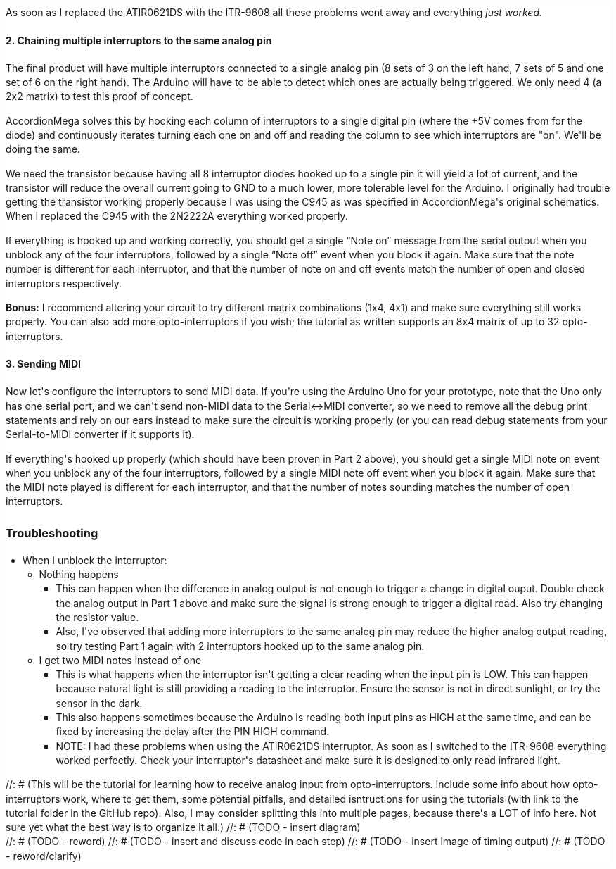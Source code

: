 As soon as I replaced the ATIR0621DS with the ITR-9608 all these problems went away and everything *just worked.*

#### 2. Chaining multiple interruptors to the same analog pin

The final product will have multiple interruptors connected to a single analog pin (8 sets of 3 on the left hand, 7 sets of 5 and one set of 6 on the right hand).  The Arduino will have to be able to detect which ones are actually being triggered.  We only need 4 (a 2x2 matrix) to test this proof of concept.

AccordionMega solves this by hooking each column of interruptors to a single digital pin (where the +5V comes from for the diode) and continuously iterates turning each one on and off and reading the column to see which interruptors are "on".  We'll be doing the same. 

[//]: # (TODO - insert fritzing board and schematics diagram)

We need the transistor because having all 8 interruptor diodes hooked up to a single pin it will yield a lot of current, and the transistor will reduce the overall current going to GND to a much lower, more tolerable level for the Arduino.  I originally had trouble getting the transistor working properly because I was using the C945 as was specified in AccordionMega's original schematics.  When I replaced the C945 with the 2N2222A everything worked properly. 

[//]: # (TODO - research and compare datasheets to determine why this happened)

If everything is hooked up and working correctly, you should get a single “Note on” message from the serial output when you unblock any of the four interruptors, followed by a single “Note off” event when you block it again.  Make sure that the note number is different for each interruptor, and that the number of note on and off events match the number of open and closed interruptors respectively.

**Bonus:**
I recommend altering your circuit to try different matrix combinations (1x4, 4x1) and make sure everything still works properly.  You can also add more opto-interruptors if you wish; the tutorial as written supports an 8x4 matrix of up to 32 opto-interruptors.


#### 3. Sending MIDI

Now let's configure the interruptors to send MIDI data.  If you're using the Arduino Uno for your prototype, note that the Uno only has one serial port, and we can't send non-MIDI data to the Serial<->MIDI converter, so we need to remove all the debug print statements and rely on our ears instead to make sure the circuit is working properly (or you can read debug statements from your Serial-to-MIDI converter if it supports it).

[//]: # (TODO - insert photo of midi output)

If everything's hooked up properly (which should have been proven in Part 2 above), you should get a single MIDI note on event when you unblock any of the four interruptors, followed by a single MIDI note off event when you block it again.  Make sure that the MIDI note played is different for each interruptor, and that the number of notes sounding matches the number of open interruptors.


### Troubleshooting

- When I unblock the interruptor:
    - Nothing happens
        - This can happen when the difference in analog output is not enough to trigger a change in digital ouput.  Double check the analog output in Part 1 above and make sure the signal is strong enough to trigger a digital read.  Also try changing the resistor value.
        - Also, I've observed that adding more interruptors to the same analog pin may reduce the higher analog output reading, so try testing Part 1 again with 2 interruptors hooked up to the same analog pin.
    - I get two MIDI notes instead of one
        - This is what happens when the interruptor isn't getting a clear reading when the input pin is LOW.  This can happen because natural light is still providing a reading to the interruptor.  Ensure the sensor is not in direct sunlight, or try the sensor in the dark.
        - This also happens sometimes because the Arduino is reading both input pins as HIGH at the same time, and can be fixed by increasing the delay after the PIN HIGH command.
        - NOTE: I had these problems when using the ATIR0621DS interruptor.  As soon as I switched to the ITR-9608 everything worked perfectly.  Check your interruptor's datasheet and make sure it is designed to only read infrared light.

[//]: # (This will be the tutorial for learning how to receive analog input from opto-interruptors.  Include some info about how opto-interruptors work, where to get them, some potential pitfalls, and detailed isntructions for using the tutorials (with link to the tutorial folder in the GitHub repo).  Also, I may consider splitting this into multiple pages, because there's a LOT of info here.  Not sure yet what the best way is to organize it all.)
[//]: # (TODO - insert diagram)  
[//]: # (TODO - reword)
[//]: # (TODO - insert and discuss code in each step)
[//]: # (TODO - insert image of timing output)
[//]: # (TODO - reword/clarify)